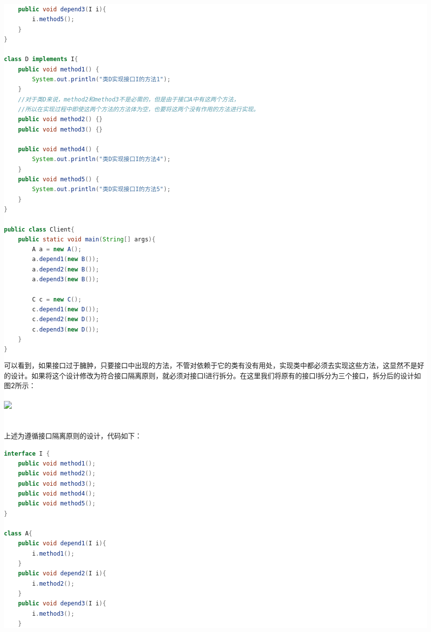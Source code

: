 ```java
    public void depend3(I i){
        i.method5();
    }
}

class D implements I{
    public void method1() {
        System.out.println("类D实现接口I的方法1");
    }
    //对于类D来说，method2和method3不是必需的，但是由于接口A中有这两个方法，
    //所以在实现过程中即使这两个方法的方法体为空，也要将这两个没有作用的方法进行实现。
    public void method2() {}
    public void method3() {}

    public void method4() {
        System.out.println("类D实现接口I的方法4");
    }
    public void method5() {
        System.out.println("类D实现接口I的方法5");
    }
}

public class Client{
    public static void main(String[] args){
        A a = new A();
        a.depend1(new B());
        a.depend2(new B());
        a.depend3(new B());
        
        C c = new C();
        c.depend1(new D());
        c.depend2(new D());
        c.depend3(new D());
    }
}
```

可以看到，如果接口过于臃肿，只要接口中出现的方法，不管对依赖于它的类有没有用处，实现类中都必须去实现这些方法，这显然不是好的设计。如果将这个设计修改为符合接口隔离原则，就必须对接口I进行拆分。在这里我们将原有的接口I拆分为三个接口，拆分后的设计如图2所示：<br />
<br />![](https://cdn.nlark.com/yuque/0/2019/png/229542/1554967801192-16d23855-4dc4-429e-81e9-c558fe2236d2.png#align=left&display=inline&height=283&originHeight=283&originWidth=541&size=0&status=done&width=541)<br />
<br />
<br />上述为遵循接口隔离原则的设计，代码如下：

```java
interface I {
    public void method1();
    public void method2();
    public void method3();
    public void method4();
    public void method5();
}

class A{
    public void depend1(I i){
        i.method1();
    }
    public void depend2(I i){
        i.method2();
    }
    public void depend3(I i){
        i.method3();
    }
```